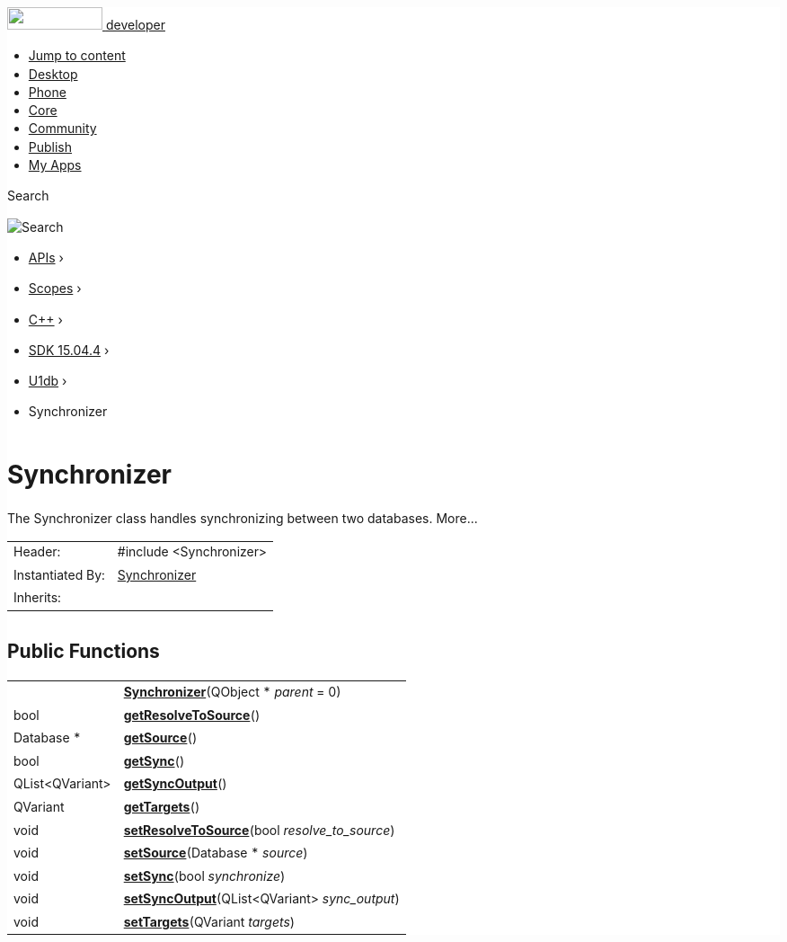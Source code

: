 <a href="https://developer.ubuntu.com/" class="logo-ubuntu"><img src="https://developer.ubuntu.com/assets/sites/ubuntu/latest/u/img/logos/logo-ubuntu-orange.svg" width="106" height="25" /> <span>developer</span></a>

-   [Jump to content](index.html#main-content)
-   [Desktop](https://developer.ubuntu.com/en/desktop/)
-   [Phone](https://developer.ubuntu.com/en/phone/)
-   [Core](https://developer.ubuntu.com/core)
-   [Community](https://developer.ubuntu.com/en/community/)
-   [Publish](https://developer.ubuntu.com/en/publish/)
-   [My Apps](https://myapps.developer.ubuntu.com/)

Search

<img src="https://developer.ubuntu.com/assets/sites/ubuntu/latest/u/img/search-white.svg" alt="Search" height="28" />

-   [APIs](../../../../index.html) ›
-   [Scopes](../../../index.html) ›
-   [C++](../../index.html) ›
-   [SDK 15.04.4](../index.html) ›
-   [U1db](../U1db/index.html) ›



-   Synchronizer

Synchronizer
============

The Synchronizer class handles synchronizing between two databases. More...

|                  |                                                                             |
|------------------|-----------------------------------------------------------------------------|
| Header:          | <span class="preprocessor">\#include &lt;Synchronizer&gt;</span>            |
| Instantiated By: | [Synchronizer](../../../../apps/qml/sdk-14.10/U1db.Synchronizer/index.html) |
| Inherits:        |                                                                             |

<span id="public-functions"></span>
Public Functions
----------------

|                       |                                                                                     |
|-----------------------|-------------------------------------------------------------------------------------|
|                       | **[Synchronizer](index.html#Synchronizer)**(QObject \* *parent* = 0)                |
| bool                  | **[getResolveToSource](index.html#getResolveToSource)**()                           |
| Database \*           | **[getSource](index.html#getSource)**()                                             |
| bool                  | **[getSync](index.html#getSync)**()                                                 |
| QList&lt;QVariant&gt; | **[getSyncOutput](index.html#getSyncOutput)**()                                     |
| QVariant              | **[getTargets](index.html#getTargets)**()                                           |
| void                  | **[setResolveToSource](index.html#setResolveToSource)**(bool *resolve\_to\_source*) |
| void                  | **[setSource](index.html#setSource)**(Database \* *source*)                         |
| void                  | **[setSync](index.html#setSync)**(bool *synchronize*)                               |
| void                  | **[setSyncOutput](index.html#setSyncOutput)**(QList&lt;QVariant&gt; *sync\_output*) |
| void                  | **[setTargets](index.html#setTargets)**(QVariant *targets*)                         |
